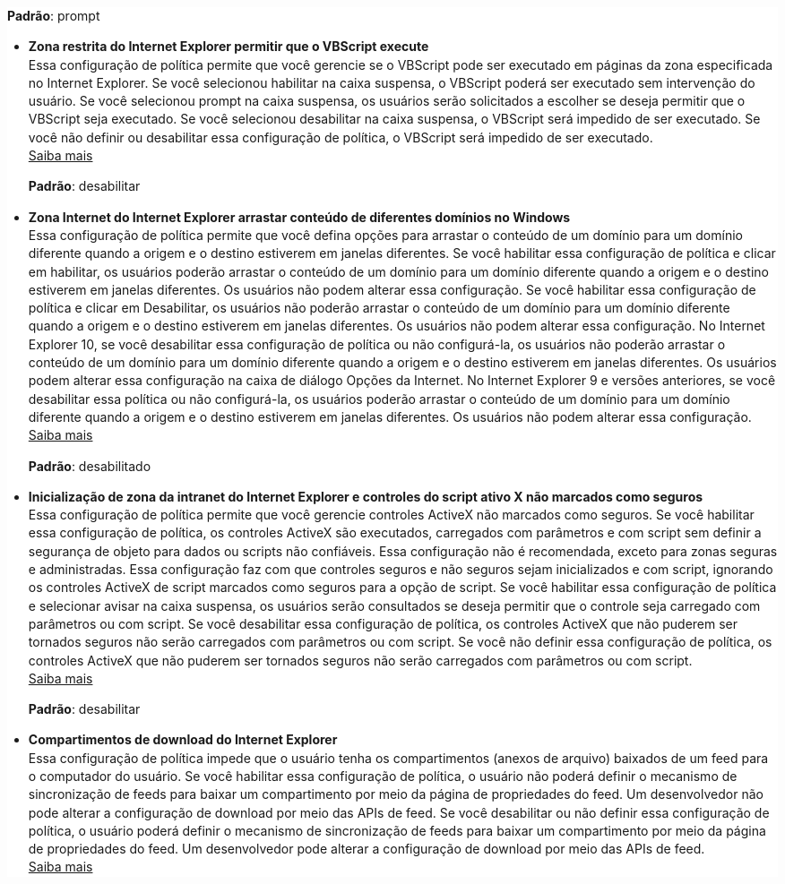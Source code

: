   **Padrão**: prompt  
  
- **Zona restrita do Internet Explorer permitir que o VBScript execute**   
  Essa configuração de política permite que você gerencie se o VBScript pode ser executado em páginas da zona especificada no Internet Explorer. Se você selecionou habilitar na caixa suspensa, o VBScript poderá ser executado sem intervenção do usuário. Se você selecionou prompt na caixa suspensa, os usuários serão solicitados a escolher se deseja permitir que o VBScript seja executado. Se você selecionou desabilitar na caixa suspensa, o VBScript será impedido de ser executado. Se você não definir ou desabilitar essa configuração de política, o VBScript será impedido de ser executado.  
  [Saiba mais](https://go.microsoft.com/fwlink/?linkid=2067173)  
  
  **Padrão**: desabilitar  
  
- **Zona Internet do Internet Explorer arrastar conteúdo de diferentes domínios no Windows**  
  Essa configuração de política permite que você defina opções para arrastar o conteúdo de um domínio para um domínio diferente quando a origem e o destino estiverem em janelas diferentes. Se você habilitar essa configuração de política e clicar em habilitar, os usuários poderão arrastar o conteúdo de um domínio para um domínio diferente quando a origem e o destino estiverem em janelas diferentes. Os usuários não podem alterar essa configuração. Se você habilitar essa configuração de política e clicar em Desabilitar, os usuários não poderão arrastar o conteúdo de um domínio para um domínio diferente quando a origem e o destino estiverem em janelas diferentes. Os usuários não podem alterar essa configuração. No Internet Explorer 10, se você desabilitar essa configuração de política ou não configurá-la, os usuários não poderão arrastar o conteúdo de um domínio para um domínio diferente quando a origem e o destino estiverem em janelas diferentes. Os usuários podem alterar essa configuração na caixa de diálogo Opções da Internet. No Internet Explorer 9 e versões anteriores, se você desabilitar essa política ou não configurá-la, os usuários poderão arrastar o conteúdo de um domínio para um domínio diferente quando a origem e o destino estiverem em janelas diferentes. Os usuários não podem alterar essa configuração.  
  [Saiba mais](https://go.microsoft.com/fwlink/?linkid=2067093)  
  
  **Padrão**: desabilitado 
  
- **Inicialização de zona da intranet do Internet Explorer e controles do script ativo X não marcados como seguros**  
  Essa configuração de política permite que você gerencie controles ActiveX não marcados como seguros. Se você habilitar essa configuração de política, os controles ActiveX são executados, carregados com parâmetros e com script sem definir a segurança de objeto para dados ou scripts não confiáveis. Essa configuração não é recomendada, exceto para zonas seguras e administradas. Essa configuração faz com que controles seguros e não seguros sejam inicializados e com script, ignorando os controles ActiveX de script marcados como seguros para a opção de script. Se você habilitar essa configuração de política e selecionar avisar na caixa suspensa, os usuários serão consultados se deseja permitir que o controle seja carregado com parâmetros ou com script. Se você desabilitar essa configuração de política, os controles ActiveX que não puderem ser tornados seguros não serão carregados com parâmetros ou com script. Se você não definir essa configuração de política, os controles ActiveX que não puderem ser tornados seguros não serão carregados com parâmetros ou com script.  
  [Saiba mais](https://go.microsoft.com/fwlink/?linkid=2067175)  
  
  **Padrão**: desabilitar 
  
- **Compartimentos de download do Internet Explorer**  
  Essa configuração de política impede que o usuário tenha os compartimentos (anexos de arquivo) baixados de um feed para o computador do usuário. Se você habilitar essa configuração de política, o usuário não poderá definir o mecanismo de sincronização de feeds para baixar um compartimento por meio da página de propriedades do feed. Um desenvolvedor não pode alterar a configuração de download por meio das APIs de feed. Se você desabilitar ou não definir essa configuração de política, o usuário poderá definir o mecanismo de sincronização de feeds para baixar um compartimento por meio da página de propriedades do feed. Um desenvolvedor pode alterar a configuração de download por meio das APIs de feed.  
  [Saiba mais](https://go.microsoft.com/fwlink/?linkid=2067245)  
  